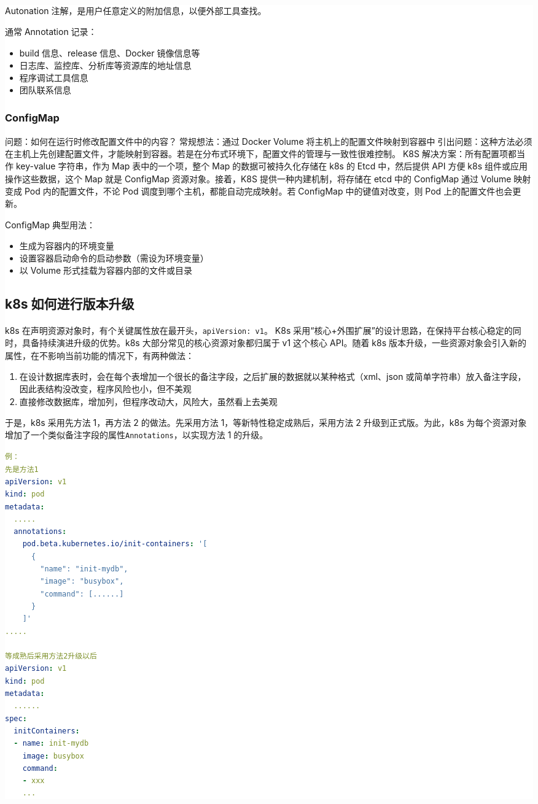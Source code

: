 Autonation 注解，是用户任意定义的附加信息，以便外部工具查找。

通常 Annotation 记录：

- build 信息、release 信息、Docker 镜像信息等
- 日志库、监控库、分析库等资源库的地址信息
- 程序调试工具信息
- 团队联系信息

### ConfigMap

问题：如何在运行时修改配置文件中的内容？
常规想法：通过 Docker Volume 将主机上的配置文件映射到容器中
引出问题：这种方法必须在主机上先创建配置文件，才能映射到容器。若是在分布式环境下，配置文件的管理与一致性很难控制。
K8S 解决方案：所有配置项都当作 key-value 字符串，作为 Map 表中的一个项，整个 Map 的数据可被持久化存储在 k8s 的 Etcd 中，然后提供 API 方便 k8s 组件或应用操作这些数据，这个 Map 就是 ConfigMap 资源对象。接着，K8S 提供一种内建机制，将存储在 etcd 中的 ConfigMap 通过 Volume 映射变成 Pod 内的配置文件，不论 Pod 调度到哪个主机，都能自动完成映射。若 ConfigMap 中的键值对改变，则 Pod 上的配置文件也会更新。

ConfigMap 典型用法：

- 生成为容器内的环境变量
- 设置容器启动命令的启动参数（需设为环境变量）
- 以 Volume 形式挂载为容器内部的文件或目录

## k8s 如何进行版本升级

k8s 在声明资源对象时，有个关键属性放在最开头，`apiVersion: v1`。
K8s 采用“核心+外围扩展”的设计思路，在保持平台核心稳定的同时，具备持续演进升级的优势。k8s 大部分常见的核心资源对象都归属于 v1 这个核心 API。随着 k8s 版本升级，一些资源对象会引入新的属性，在不影响当前功能的情况下，有两种做法：

1. 在设计数据库表时，会在每个表增加一个很长的备注字段，之后扩展的数据就以某种格式（xml、json 或简单字符串）放入备注字段，因此表结构没改变，程序风险也小，但不美观
2. 直接修改数据库，增加列，但程序改动大，风险大，虽然看上去美观

于是，k8s 采用先方法 1，再方法 2 的做法。先采用方法 1，等新特性稳定成熟后，采用方法 2 升级到正式版。为此，k8s 为每个资源对象增加了一个类似备注字段的属性`Annotations`，以实现方法 1 的升级。

```yaml
例：
先是方法1
apiVersion: v1
kind: pod
metadata:
  .....
  annotations:
    pod.beta.kubernetes.io/init-containers: '[
      {
        "name": "init-mydb",
        "image": "busybox",
        "command": [......]
      }
    ]'
.....

等成熟后采用方法2升级以后
apiVersion: v1
kind: pod
metadata:
  ......
spec:
  initContainers:
  - name: init-mydb
    image: busybox
    command:
    - xxx
    ...
```
